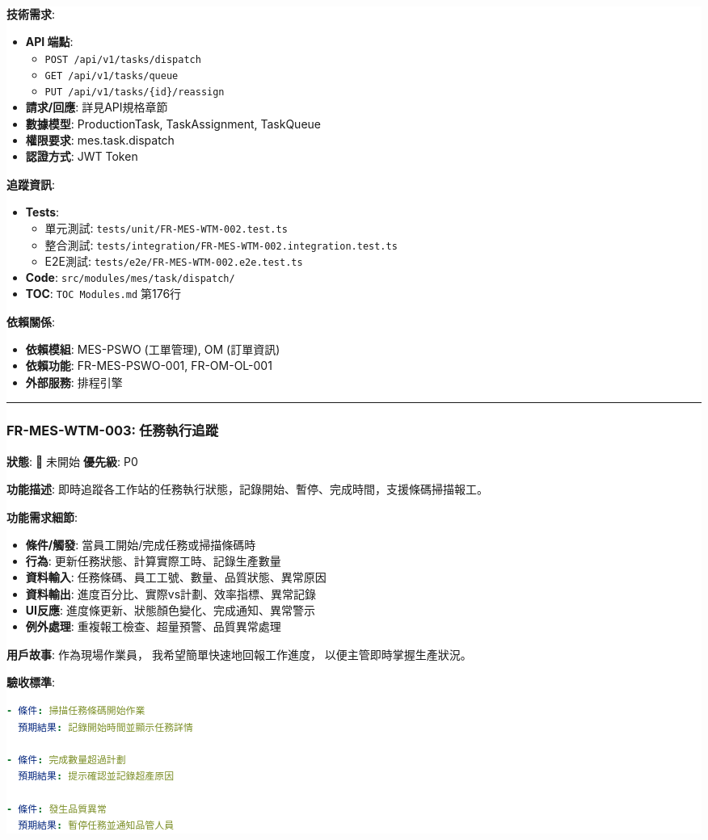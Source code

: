 **技術需求**:
- **API 端點**: 
  - `POST /api/v1/tasks/dispatch`
  - `GET /api/v1/tasks/queue`
  - `PUT /api/v1/tasks/{id}/reassign`
- **請求/回應**: 詳見API規格章節
- **數據模型**: ProductionTask, TaskAssignment, TaskQueue
- **權限要求**: mes.task.dispatch
- **認證方式**: JWT Token

**追蹤資訊**:
- **Tests**: 
  - 單元測試: `tests/unit/FR-MES-WTM-002.test.ts`
  - 整合測試: `tests/integration/FR-MES-WTM-002.integration.test.ts`
  - E2E測試: `tests/e2e/FR-MES-WTM-002.e2e.test.ts`
- **Code**: `src/modules/mes/task/dispatch/`
- **TOC**: `TOC Modules.md` 第176行

**依賴關係**:
- **依賴模組**: MES-PSWO (工單管理), OM (訂單資訊)
- **依賴功能**: FR-MES-PSWO-001, FR-OM-OL-001
- **外部服務**: 排程引擎

---

### FR-MES-WTM-003: 任務執行追蹤
**狀態**: 🔴 未開始
**優先級**: P0

**功能描述**:
即時追蹤各工作站的任務執行狀態，記錄開始、暫停、完成時間，支援條碼掃描報工。

**功能需求細節**:
- **條件/觸發**: 當員工開始/完成任務或掃描條碼時
- **行為**: 更新任務狀態、計算實際工時、記錄生產數量
- **資料輸入**: 任務條碼、員工工號、數量、品質狀態、異常原因
- **資料輸出**: 進度百分比、實際vs計劃、效率指標、異常記錄
- **UI反應**: 進度條更新、狀態顏色變化、完成通知、異常警示
- **例外處理**: 重複報工檢查、超量預警、品質異常處理

**用戶故事**:
作為現場作業員，
我希望簡單快速地回報工作進度，
以便主管即時掌握生產狀況。

**驗收標準**:
```yaml
- 條件: 掃描任務條碼開始作業
  預期結果: 記錄開始時間並顯示任務詳情
  
- 條件: 完成數量超過計劃
  預期結果: 提示確認並記錄超產原因
  
- 條件: 發生品質異常
  預期結果: 暫停任務並通知品管人員
```
